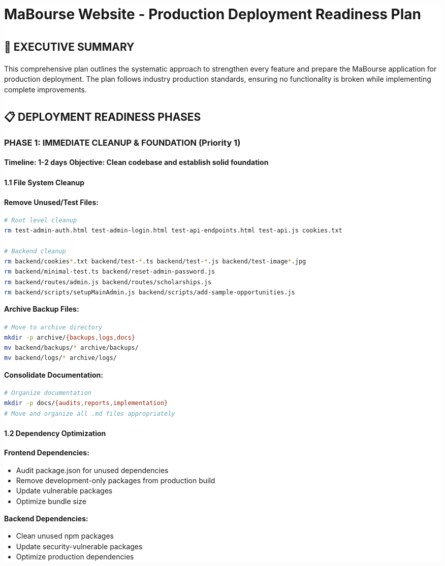 # MaBourse Website - Production Deployment Readiness Plan

## 🎯 EXECUTIVE SUMMARY

This comprehensive plan outlines the systematic approach to strengthen every feature and prepare the MaBourse application for production deployment. The plan follows industry production standards, ensuring no functionality is broken while implementing complete improvements.

## 📋 DEPLOYMENT READINESS PHASES

### PHASE 1: IMMEDIATE CLEANUP & FOUNDATION (Priority 1)
**Timeline: 1-2 days**
**Objective: Clean codebase and establish solid foundation**

#### 1.1 File System Cleanup
**Remove Unused/Test Files:**
```bash
# Root level cleanup
rm test-admin-auth.html test-admin-login.html test-api-endpoints.html test-api.js cookies.txt

# Backend cleanup
rm backend/cookies*.txt backend/test-*.ts backend/test-*.js backend/test-image*.jpg
rm backend/minimal-test.ts backend/reset-admin-password.js
rm backend/routes/admin.js backend/routes/scholarships.js
rm backend/scripts/setupMainAdmin.js backend/scripts/add-sample-opportunities.js
```

**Archive Backup Files:**
```bash
# Move to archive directory
mkdir -p archive/{backups,logs,docs}
mv backend/backups/* archive/backups/
mv backend/logs/* archive/logs/
```

**Consolidate Documentation:**
```bash
# Organize documentation
mkdir -p docs/{audits,reports,implementation}
# Move and organize all .md files appropriately
```

#### 1.2 Dependency Optimization
**Frontend Dependencies:**
- Audit package.json for unused dependencies
- Remove development-only packages from production build
- Update vulnerable packages
- Optimize bundle size

**Backend Dependencies:**
- Clean unused npm packages
- Update security-vulnerable packages
- Optimize production dependencies
